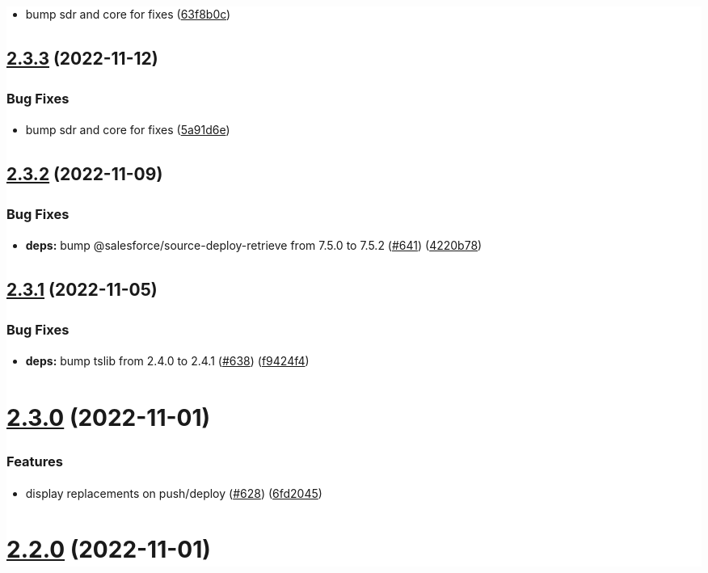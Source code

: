 * bump sdr and core for fixes ([63f8b0c](https://github.com/salesforcecli/plugin-source/commit/63f8b0c371e849dd414b47c9515f9a517f786bf4))



## [2.3.3](https://github.com/salesforcecli/plugin-source/compare/2.3.2...2.3.3) (2022-11-12)


### Bug Fixes

* bump sdr and core for fixes ([5a91d6e](https://github.com/salesforcecli/plugin-source/commit/5a91d6e0b2277348139b239b956dbc4fdb92bde2))



## [2.3.2](https://github.com/salesforcecli/plugin-source/compare/2.3.1...2.3.2) (2022-11-09)


### Bug Fixes

* **deps:** bump @salesforce/source-deploy-retrieve from 7.5.0 to 7.5.2 ([#641](https://github.com/salesforcecli/plugin-source/issues/641)) ([4220b78](https://github.com/salesforcecli/plugin-source/commit/4220b786f1ea1f62ac112a4389fec816844ebe41))



## [2.3.1](https://github.com/salesforcecli/plugin-source/compare/2.3.0...2.3.1) (2022-11-05)


### Bug Fixes

* **deps:** bump tslib from 2.4.0 to 2.4.1 ([#638](https://github.com/salesforcecli/plugin-source/issues/638)) ([f9424f4](https://github.com/salesforcecli/plugin-source/commit/f9424f490b5d0d10e3d8780ac4cedcdd0229f77a))



# [2.3.0](https://github.com/salesforcecli/plugin-source/compare/2.2.0...2.3.0) (2022-11-01)


### Features

* display replacements on push/deploy ([#628](https://github.com/salesforcecli/plugin-source/issues/628)) ([6fd2045](https://github.com/salesforcecli/plugin-source/commit/6fd20457dc3885d91fdfffba66a1077b100f1de0))



# [2.2.0](https://github.com/salesforcecli/plugin-source/compare/2.1.3...2.2.0) (2022-11-01)
